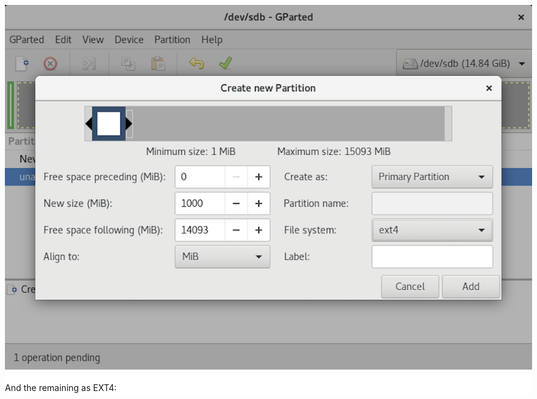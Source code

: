 <img src="assets/gparted_step_6.png" alt="Alt text" title="gparted_for_usb_drive.png">

And the remaining as EXT4:
